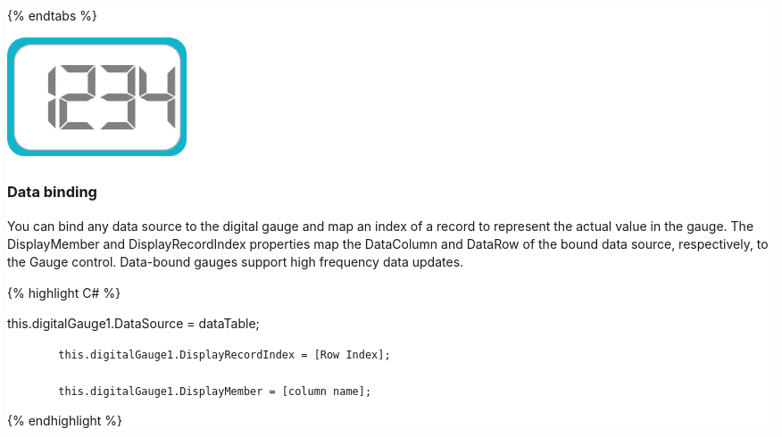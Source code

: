 {% endtabs %}

![](Digital-Gauge_images/Digital-Gauge_img12.png)



### Data binding

You can bind any data source to the digital gauge and map an index of a record to represent the actual value in the gauge. The DisplayMember and DisplayRecordIndex properties map the DataColumn and DataRow of the bound data source, respectively, to the Gauge control. Data-bound gauges support high frequency data updates.

{% highlight C# %}

this.digitalGauge1.DataSource = dataTable;

            this.digitalGauge1.DisplayRecordIndex = [Row Index];

            this.digitalGauge1.DisplayMember = [column name];

{% endhighlight %}

